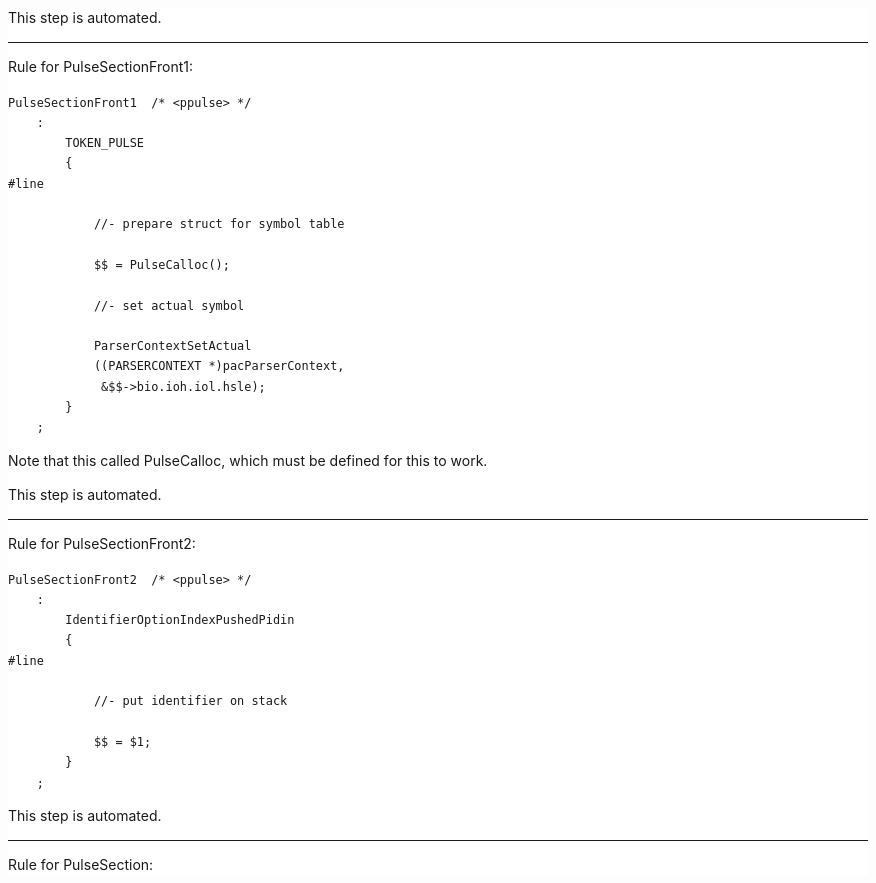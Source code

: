 This step is automated.


---


Rule for PulseSectionFront1:

```
PulseSectionFront1	/* <ppulse> */
	:
		TOKEN_PULSE
		{
#line

		    //- prepare struct for symbol table

		    $$ = PulseCalloc();

		    //- set actual symbol

		    ParserContextSetActual
			((PARSERCONTEXT *)pacParserContext,
			 &$$->bio.ioh.iol.hsle);
		}
	;
```

Note that this called PulseCalloc, which must be defined for this to work.

This step is automated.


---


Rule for PulseSectionFront2:

```
PulseSectionFront2	/* <ppulse> */
	:
		IdentifierOptionIndexPushedPidin
		{
#line

		    //- put identifier on stack

		    $$ = $1;
		}
	;
```

This step is automated.


---


Rule for PulseSection:
